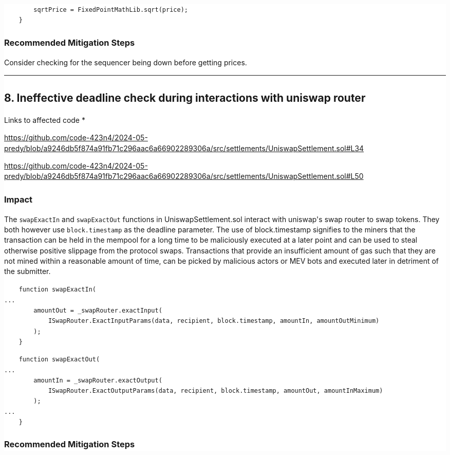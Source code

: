 ```solidity
        sqrtPrice = FixedPointMathLib.sqrt(price);
    }
```

### Recommended Mitigation Steps

Consider checking for the sequencer being down before getting prices.


***


## 8. Ineffective deadline check during interactions with uniswap router

Links to affected code *

https://github.com/code-423n4/2024-05-predy/blob/a9246db5f874a91fb71c296aac6a66902289306a/src/settlements/UniswapSettlement.sol#L34

https://github.com/code-423n4/2024-05-predy/blob/a9246db5f874a91fb71c296aac6a66902289306a/src/settlements/UniswapSettlement.sol#L50

### Impact

The `swapExactIn` and `swapExactOut` functions in UniswapSettlement.sol interact with uniswap's swap router to swap tokens. They both however use `block.timestamp` as the deadline parameter. The use of block.timestamp signifies to the miners that the transaction can be held in the mempool for a long time to be maliciously executed at a later point and can be used to steal otherwise positive slippage from the protocol swaps. Transactions that provide an insufficient amount of gas such that they are not mined within a reasonable amount of time, can be picked by malicious actors or MEV bots and executed later in detriment of the submitter.

```solidity
    function swapExactIn(
...
        amountOut = _swapRouter.exactInput(
            ISwapRouter.ExactInputParams(data, recipient, block.timestamp, amountIn, amountOutMinimum)
        );
    }
```
```solidity
    function swapExactOut(
...
        amountIn = _swapRouter.exactOutput(
            ISwapRouter.ExactOutputParams(data, recipient, block.timestamp, amountOut, amountInMaximum)
        );
...
    }
```

### Recommended Mitigation Steps
